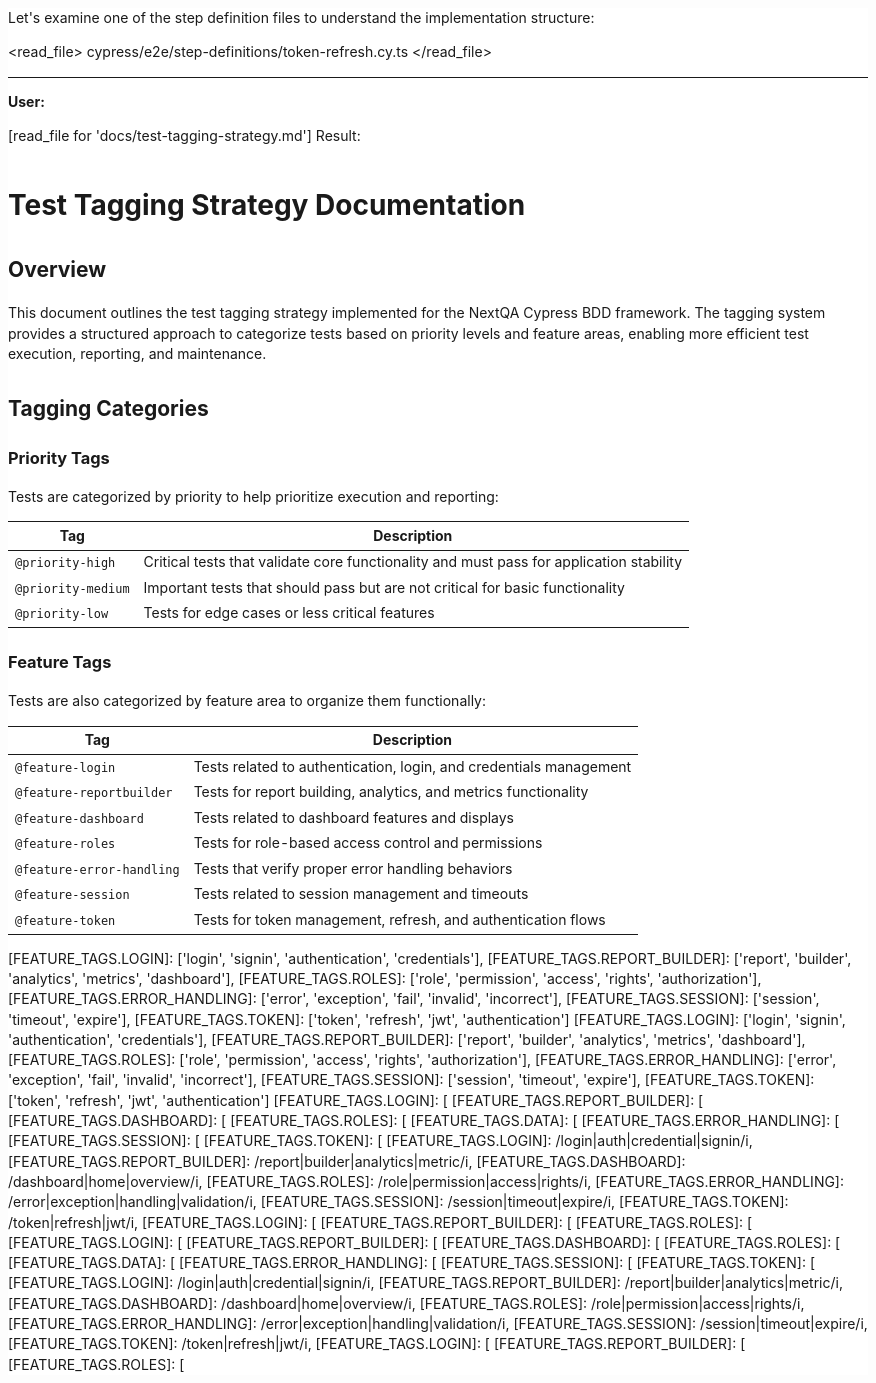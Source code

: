 Let's examine one of the step definition files to understand the implementation structure:

<read_file>
<path>cypress/e2e/step-definitions/token-refresh.cy.ts</path>
</read_file>

---

**User:**

[read_file for 'docs/test-tagging-strategy.md'] Result:
# Test Tagging Strategy Documentation

## Overview

This document outlines the test tagging strategy implemented for the NextQA Cypress BDD framework. The tagging system provides a structured approach to categorize tests based on priority levels and feature areas, enabling more efficient test execution, reporting, and maintenance.

## Tagging Categories

### Priority Tags

Tests are categorized by priority to help prioritize execution and reporting:

| Tag | Description |
|-----|-------------|
| `@priority-high` | Critical tests that validate core functionality and must pass for application stability |
| `@priority-medium` | Important tests that should pass but are not critical for basic functionality |
| `@priority-low` | Tests for edge cases or less critical features |

### Feature Tags

Tests are also categorized by feature area to organize them functionally:

| Tag | Description |
|-----|-------------|
| `@feature-login` | Tests related to authentication, login, and credentials management |
| `@feature-reportbuilder` | Tests for report building, analytics, and metrics functionality |
| `@feature-dashboard` | Tests related to dashboard features and displays |
| `@feature-roles` | Tests for role-based access control and permissions |
| `@feature-error-handling` | Tests that verify proper error handling behaviors |
| `@feature-session` | Tests related to session management and timeouts |
| `@feature-token` | Tests for token management, refresh, and authentication flows |


  [FEATURE_TAGS.LOGIN]: ['login', 'signin', 'authentication', 'credentials'],
  [FEATURE_TAGS.REPORT_BUILDER]: ['report', 'builder', 'analytics', 'metrics', 'dashboard'],
  [FEATURE_TAGS.ROLES]: ['role', 'permission', 'access', 'rights', 'authorization'],
  [FEATURE_TAGS.ERROR_HANDLING]: ['error', 'exception', 'fail', 'invalid', 'incorrect'],
  [FEATURE_TAGS.SESSION]: ['session', 'timeout', 'expire'],
  [FEATURE_TAGS.TOKEN]: ['token', 'refresh', 'jwt', 'authentication']
  [FEATURE_TAGS.LOGIN]: ['login', 'signin', 'authentication', 'credentials'],
  [FEATURE_TAGS.REPORT_BUILDER]: ['report', 'builder', 'analytics', 'metrics', 'dashboard'],
  [FEATURE_TAGS.ROLES]: ['role', 'permission', 'access', 'rights', 'authorization'],
  [FEATURE_TAGS.ERROR_HANDLING]: ['error', 'exception', 'fail', 'invalid', 'incorrect'],
  [FEATURE_TAGS.SESSION]: ['session', 'timeout', 'expire'],
  [FEATURE_TAGS.TOKEN]: ['token', 'refresh', 'jwt', 'authentication']
  [FEATURE_TAGS.LOGIN]: [
  [FEATURE_TAGS.REPORT_BUILDER]: [
  [FEATURE_TAGS.DASHBOARD]: [
  [FEATURE_TAGS.ROLES]: [
  [FEATURE_TAGS.DATA]: [
  [FEATURE_TAGS.ERROR_HANDLING]: [
  [FEATURE_TAGS.SESSION]: [
  [FEATURE_TAGS.TOKEN]: [
  [FEATURE_TAGS.LOGIN]: /login|auth|credential|signin/i,
  [FEATURE_TAGS.REPORT_BUILDER]: /report|builder|analytics|metric/i,
  [FEATURE_TAGS.DASHBOARD]: /dashboard|home|overview/i,
  [FEATURE_TAGS.ROLES]: /role|permission|access|rights/i,
  [FEATURE_TAGS.ERROR_HANDLING]: /error|exception|handling|validation/i,
  [FEATURE_TAGS.SESSION]: /session|timeout|expire/i,
  [FEATURE_TAGS.TOKEN]: /token|refresh|jwt/i,
  [FEATURE_TAGS.LOGIN]: [
  [FEATURE_TAGS.REPORT_BUILDER]: [
  [FEATURE_TAGS.ROLES]: [
  [FEATURE_TAGS.LOGIN]: [
  [FEATURE_TAGS.REPORT_BUILDER]: [
  [FEATURE_TAGS.DASHBOARD]: [
  [FEATURE_TAGS.ROLES]: [
  [FEATURE_TAGS.DATA]: [
  [FEATURE_TAGS.ERROR_HANDLING]: [
  [FEATURE_TAGS.SESSION]: [
  [FEATURE_TAGS.TOKEN]: [
  [FEATURE_TAGS.LOGIN]: /login|auth|credential|signin/i,
  [FEATURE_TAGS.REPORT_BUILDER]: /report|builder|analytics|metric/i,
  [FEATURE_TAGS.DASHBOARD]: /dashboard|home|overview/i,
  [FEATURE_TAGS.ROLES]: /role|permission|access|rights/i,
  [FEATURE_TAGS.ERROR_HANDLING]: /error|exception|handling|validation/i,
  [FEATURE_TAGS.SESSION]: /session|timeout|expire/i,
  [FEATURE_TAGS.TOKEN]: /token|refresh|jwt/i,
  [FEATURE_TAGS.LOGIN]: [
  [FEATURE_TAGS.REPORT_BUILDER]: [
  [FEATURE_TAGS.ROLES]: [